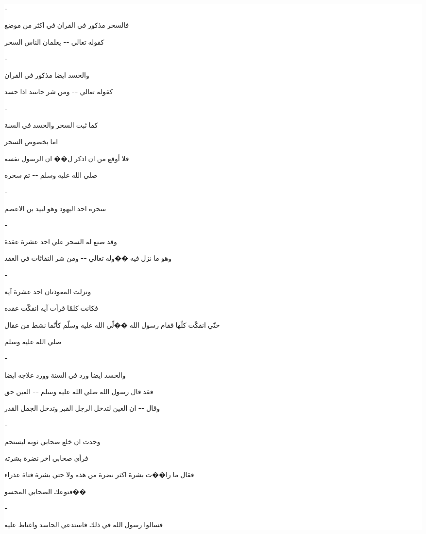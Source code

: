 \-

فالسحر مذكور في القران في اكثر من موضع

كقوله تعالي -- يعلمان الناس السحر

\-

والحسد ايضا مذكور في القران

كقوله تعالي -- ومن شر حاسد اذا حسد

\-

كما ثبت السحر والحسد في السنة

اما بخصوص السحر

فلا أوقع من ان اذكر ل�� ان الرسول نفسه

صلي الله عليه وسلم -- تم سحره

\-

سحره احد اليهود وهو لبيد بن الاعصم

\-

وقد صنع له السحر علي احد عشرة عقدة

وهو ما نزل فيه ��وله تعالي -- ومن شر النفاثات في العقد

\-

ونزلت المعوذتان احد عشرة آية

فكانت كلمّا قرأت آيه انفكّت عقده

حتّي انفكّت كلّها فقام رسول الله ��لّي الله عليه وسلّم كأنّما نشط من
عقال

صلي الله عليه وسلم

\-

والحسد ايضا ورد في السنة وورد علاجه ايضا

فقد قال رسول الله صلي الله عليه وسلم -- العين حق

وقال -- ان العين لتدخل الرجل القبر وتدخل الجمل القدر

\-

وحدث ان خلع صحابي ثوبه ليستحم

فرأي صحابي اخر نضرة بشرته

فقال ما را��ت بشرة اكثر نضرة من هذه ولا حتي بشرة فتاة عذراء

فتوعك الصحابي المحسو��

\-

فسالوا رسول الله في ذلك فاستدعي الحاسد واغتاظ عليه
